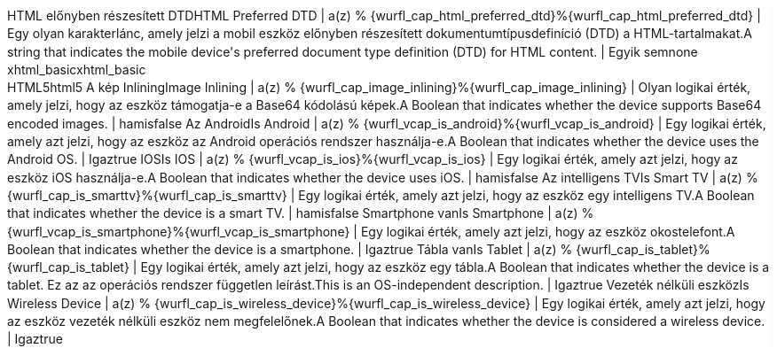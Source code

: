 <span data-ttu-id="cba8b-135">HTML előnyben részesített DTD</span><span class="sxs-lookup"><span data-stu-id="cba8b-135">HTML Preferred DTD</span></span> | <span data-ttu-id="cba8b-136">a(z) % {wurfl_cap_html_preferred_dtd}</span><span class="sxs-lookup"><span data-stu-id="cba8b-136">%{wurfl_cap_html_preferred_dtd}</span></span> | <span data-ttu-id="cba8b-137">Egy olyan karakterlánc, amely jelzi a mobil eszköz előnyben részesített dokumentumtípusdefiníció (DTD) a HTML-tartalmakat.</span><span class="sxs-lookup"><span data-stu-id="cba8b-137">A string that indicates the mobile device's preferred document type definition (DTD) for HTML content.</span></span> | <span data-ttu-id="cba8b-138">Egyik sem</span><span class="sxs-lookup"><span data-stu-id="cba8b-138">none</span></span><br/><span data-ttu-id="cba8b-139">xhtml_basic</span><span class="sxs-lookup"><span data-stu-id="cba8b-139">xhtml_basic</span></span><br/><span data-ttu-id="cba8b-140">HTML5</span><span class="sxs-lookup"><span data-stu-id="cba8b-140">html5</span></span>
<span data-ttu-id="cba8b-141">A kép Inlining</span><span class="sxs-lookup"><span data-stu-id="cba8b-141">Image Inlining</span></span> | <span data-ttu-id="cba8b-142">a(z) % {wurfl_cap_image_inlining}</span><span class="sxs-lookup"><span data-stu-id="cba8b-142">%{wurfl_cap_image_inlining}</span></span> | <span data-ttu-id="cba8b-143">Olyan logikai érték, amely jelzi, hogy az eszköz támogatja-e a Base64 kódolású képek.</span><span class="sxs-lookup"><span data-stu-id="cba8b-143">A Boolean that indicates whether the device supports Base64 encoded images.</span></span> | <span data-ttu-id="cba8b-144">hamis</span><span class="sxs-lookup"><span data-stu-id="cba8b-144">false</span></span>
<span data-ttu-id="cba8b-145">Az Android</span><span class="sxs-lookup"><span data-stu-id="cba8b-145">Is Android</span></span> | <span data-ttu-id="cba8b-146">a(z) % {wurfl_vcap_is_android}</span><span class="sxs-lookup"><span data-stu-id="cba8b-146">%{wurfl_vcap_is_android}</span></span> | <span data-ttu-id="cba8b-147">Egy logikai érték, amely azt jelzi, hogy az eszköz az Android operációs rendszer használja-e.</span><span class="sxs-lookup"><span data-stu-id="cba8b-147">A Boolean that indicates whether the device uses the Android OS.</span></span> | <span data-ttu-id="cba8b-148">Igaz</span><span class="sxs-lookup"><span data-stu-id="cba8b-148">true</span></span>
<span data-ttu-id="cba8b-149">IOS</span><span class="sxs-lookup"><span data-stu-id="cba8b-149">Is IOS</span></span> | <span data-ttu-id="cba8b-150">a(z) % {wurfl_vcap_is_ios}</span><span class="sxs-lookup"><span data-stu-id="cba8b-150">%{wurfl_vcap_is_ios}</span></span> | <span data-ttu-id="cba8b-151">Egy logikai érték, amely azt jelzi, hogy az eszköz iOS használja-e.</span><span class="sxs-lookup"><span data-stu-id="cba8b-151">A Boolean that indicates whether the device uses iOS.</span></span> | <span data-ttu-id="cba8b-152">hamis</span><span class="sxs-lookup"><span data-stu-id="cba8b-152">false</span></span>
<span data-ttu-id="cba8b-153">Az intelligens TV</span><span class="sxs-lookup"><span data-stu-id="cba8b-153">Is Smart TV</span></span> | <span data-ttu-id="cba8b-154">a(z) % {wurfl_cap_is_smarttv}</span><span class="sxs-lookup"><span data-stu-id="cba8b-154">%{wurfl_cap_is_smarttv}</span></span> | <span data-ttu-id="cba8b-155">Egy logikai érték, amely azt jelzi, hogy az eszköz egy intelligens TV.</span><span class="sxs-lookup"><span data-stu-id="cba8b-155">A Boolean that indicates whether the device is a smart TV.</span></span> | <span data-ttu-id="cba8b-156">hamis</span><span class="sxs-lookup"><span data-stu-id="cba8b-156">false</span></span>
<span data-ttu-id="cba8b-157">Smartphone van</span><span class="sxs-lookup"><span data-stu-id="cba8b-157">Is Smartphone</span></span> | <span data-ttu-id="cba8b-158">a(z) % {wurfl_vcap_is_smartphone}</span><span class="sxs-lookup"><span data-stu-id="cba8b-158">%{wurfl_vcap_is_smartphone}</span></span> | <span data-ttu-id="cba8b-159">Egy logikai érték, amely azt jelzi, hogy az eszköz okostelefont.</span><span class="sxs-lookup"><span data-stu-id="cba8b-159">A Boolean that indicates whether the device is a smartphone.</span></span> | <span data-ttu-id="cba8b-160">Igaz</span><span class="sxs-lookup"><span data-stu-id="cba8b-160">true</span></span>
<span data-ttu-id="cba8b-161">Tábla van</span><span class="sxs-lookup"><span data-stu-id="cba8b-161">Is Tablet</span></span> | <span data-ttu-id="cba8b-162">a(z) % {wurfl_cap_is_tablet}</span><span class="sxs-lookup"><span data-stu-id="cba8b-162">%{wurfl_cap_is_tablet}</span></span> | <span data-ttu-id="cba8b-163">Egy logikai érték, amely azt jelzi, hogy az eszköz egy tábla.</span><span class="sxs-lookup"><span data-stu-id="cba8b-163">A Boolean that indicates whether the device is a tablet.</span></span> <span data-ttu-id="cba8b-164">Ez az az operációs rendszer független leírást.</span><span class="sxs-lookup"><span data-stu-id="cba8b-164">This is an OS-independent description.</span></span> | <span data-ttu-id="cba8b-165">Igaz</span><span class="sxs-lookup"><span data-stu-id="cba8b-165">true</span></span>
<span data-ttu-id="cba8b-166">Vezeték nélküli eszköz</span><span class="sxs-lookup"><span data-stu-id="cba8b-166">Is Wireless Device</span></span> | <span data-ttu-id="cba8b-167">a(z) % {wurfl_cap_is_wireless_device}</span><span class="sxs-lookup"><span data-stu-id="cba8b-167">%{wurfl_cap_is_wireless_device}</span></span> | <span data-ttu-id="cba8b-168">Egy logikai érték, amely azt jelzi, hogy az eszköz vezeték nélküli eszköz nem megfelelőnek.</span><span class="sxs-lookup"><span data-stu-id="cba8b-168">A Boolean that indicates whether the device is considered a wireless device.</span></span> | <span data-ttu-id="cba8b-169">Igaz</span><span class="sxs-lookup"><span data-stu-id="cba8b-169">true</span></span>